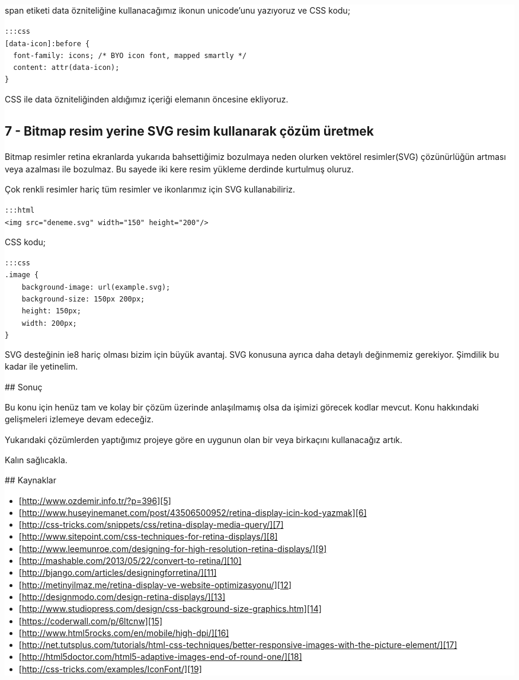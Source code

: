 span etiketi data özniteliğine kullanacağımız ikonun unicode’unu yazıyoruz ve CSS kodu;

    :::css
    [data-icon]:before {
      font-family: icons; /* BYO icon font, mapped smartly */
      content: attr(data-icon);
    }

CSS ile data özniteliğinden aldığımız içeriği elemanın öncesine ekliyoruz. 

## 7 - Bitmap resim yerine SVG resim kullanarak çözüm üretmek

Bitmap resimler retina ekranlarda yukarıda bahsettiğimiz bozulmaya neden olurken vektörel resimler(SVG) çözünürlüğün artması veya azalması ile bozulmaz. Bu sayede iki kere resim yükleme derdinde kurtulmuş oluruz. 

Çok renkli resimler hariç tüm resimler ve ikonlarımız için SVG kullanabiliriz. 

    :::html
    <img src="deneme.svg" width="150" height="200"/>

CSS kodu;

    :::css
    .image {
        background-image: url(example.svg);
        background-size: 150px 200px;
        height: 150px;
        width: 200px;
    }

SVG desteğinin ie8 hariç olması bizim için büyük avantaj. SVG konusuna ayrıca daha detaylı değinmemiz gerekiyor. Şimdilik bu kadar ile yetinelim.

## Sonuç

Bu konu için henüz tam ve kolay bir çözüm üzerinde anlaşılmamış olsa da işimizi görecek kodlar mevcut. Konu hakkındaki gelişmeleri izlemeye devam edeceğiz. 

Yukarıdaki çözümlerden yaptığımız projeye göre en uygunun olan bir veya birkaçını kullanacağız artık.

Kalın sağlıcakla.

## Kaynaklar

 - [http://www.ozdemir.info.tr/?p=396][5] 
 - [http://www.huseyinemanet.com/post/43506500952/retina-display-icin-kod-yazmak][6] 
 - [http://css-tricks.com/snippets/css/retina-display-media-query/][7]
 - [http://www.sitepoint.com/css-techniques-for-retina-displays/][8]
 - [http://www.leemunroe.com/designing-for-high-resolution-retina-displays/][9]
 - [http://mashable.com/2013/05/22/convert-to-retina/][10]
 - [http://bjango.com/articles/designingforretina/][11] 
 - [http://metinyilmaz.me/retina-display-ve-website-optimizasyonu/][12] 
 - [http://designmodo.com/design-retina-displays/][13] 
 - [http://www.studiopress.com/design/css-background-size-graphics.htm][14] 
 - [https://coderwall.com/p/6ltcnw][15] 
 - [http://www.html5rocks.com/en/mobile/high-dpi/][16] 
 - [http://net.tutsplus.com/tutorials/html-css-techniques/better-responsive-images-with-the-picture-element/][17] 
 - [http://html5doctor.com/html5-adaptive-images-end-of-round-one/][18] 
 - [http://css-tricks.com/examples/IconFont/][19] 


  [1]: https://github.com/scottjehl/picturefill
  [2]: http://responsiveimages.org/
  [3]: https://github.com/borismus/srcset-polyfill
  [4]: http://fatihhayrioglu.com/font-face-kullanimi/
  [5]: http://www.ozdemir.info.tr/?p=396
  [6]: http://www.huseyinemanet.com/post/43506500952/retina-display-icin-kod-yazmak
  [7]: http://css-tricks.com/snippets/css/retina-display-media-query/
  [8]: http://www.sitepoint.com/css-techniques-for-retina-displays/
  [9]: http://www.leemunroe.com/designing-for-high-resolution-retina-displays/
  [10]: http://mashable.com/2013/05/22/convert-to-retina/
  [11]: http://bjango.com/articles/designingforretina/
  [12]: http://metinyilmaz.me/retina-display-ve-website-optimizasyonu/
  [13]: http://designmodo.com/design-retina-displays/
  [14]: http://www.studiopress.com/design/css-background-size-graphics.htm
  [15]: https://coderwall.com/p/6ltcnw
  [16]: http://www.html5rocks.com/en/mobile/high-dpi/
  [17]: http://net.tutsplus.com/tutorials/html-css-techniques/better-responsive-images-with-the-picture-element/
  [18]: http://html5doctor.com/html5-adaptive-images-end-of-round-one/
  [19]: http://css-tricks.com/examples/IconFont/